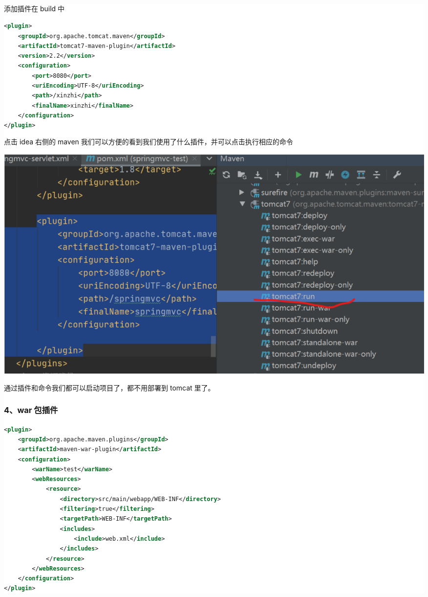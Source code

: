 添加插件在 build 中

```xml
<plugin>
    <groupId>org.apache.tomcat.maven</groupId>
    <artifactId>tomcat7-maven-plugin</artifactId>
    <version>2.2</version>
    <configuration>
        <port>8080</port>
        <uriEncoding>UTF-8</uriEncoding>
        <path>/xinzhi</path>
        <finalName>xinzhi</finalName>
    </configuration>
</plugin>
```

点击 idea 右侧的 maven 我们可以方便的看到我们使用了什么插件，并可以点击执行相应的命令

![image-20210119142643057](./img/image-20210119142643057-BSCN4L90.png)

通过插件和命令我们都可以启动项目了，都不用部署到 tomcat 里了。

### 4、war 包插件

```xml
<plugin>
    <groupId>org.apache.maven.plugins</groupId>
    <artifactId>maven-war-plugin</artifactId>
    <configuration>
        <warName>test</warName>
        <webResources>
            <resource>
                <directory>src/main/webapp/WEB-INF</directory>
                <filtering>true</filtering>
                <targetPath>WEB-INF</targetPath>
                <includes>
                    <include>web.xml</include>
                </includes>
            </resource>
        </webResources>
    </configuration>
</plugin>
```
